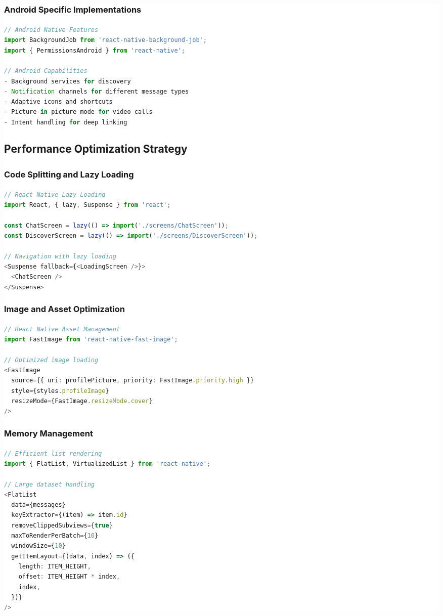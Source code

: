 ### Android Specific Implementations
```typescript
// Android Native Features
import BackgroundJob from 'react-native-background-job';
import { PermissionsAndroid } from 'react-native';

// Android Capabilities
- Background services for discovery
- Notification channels for different message types
- Adaptive icons and shortcuts
- Picture-in-picture mode for video calls
- Intent handling for deep linking
```

## Performance Optimization Strategy

### Code Splitting and Lazy Loading
```typescript
// React Native Lazy Loading
import React, { lazy, Suspense } from 'react';

const ChatScreen = lazy(() => import('./screens/ChatScreen'));
const DiscoverScreen = lazy(() => import('./screens/DiscoverScreen'));

// Navigation with lazy loading
<Suspense fallback={<LoadingScreen />}>
  <ChatScreen />
</Suspense>
```

### Image and Asset Optimization
```typescript
// React Native Asset Management
import FastImage from 'react-native-fast-image';

// Optimized image loading
<FastImage
  source={{ uri: profilePicture, priority: FastImage.priority.high }}
  style={styles.profileImage}
  resizeMode={FastImage.resizeMode.cover}
/>
```

### Memory Management
```typescript
// Efficient list rendering
import { FlatList, VirtualizedList } from 'react-native';

// Large dataset handling
<FlatList
  data={messages}
  keyExtractor={(item) => item.id}
  removeClippedSubviews={true}
  maxToRenderPerBatch={10}
  windowSize={10}
  getItemLayout={(data, index) => ({
    length: ITEM_HEIGHT,
    offset: ITEM_HEIGHT * index,
    index,
  })}
/>
```
